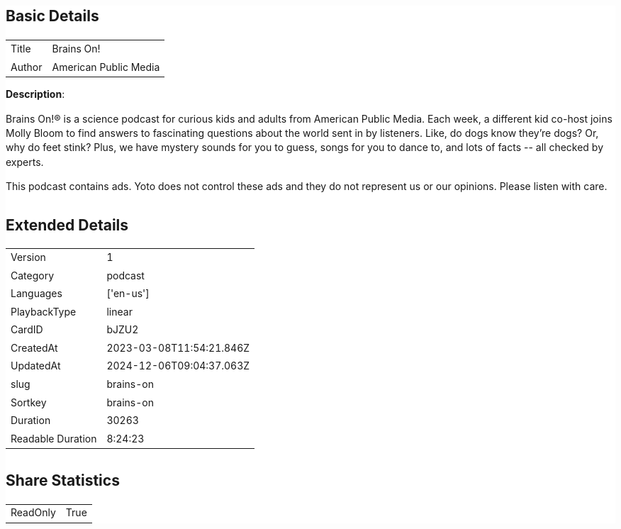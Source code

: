 
## Basic Details

|  |  |
| - | - |
| Title | Brains On! |
| Author | American Public Media |

**Description**:

Brains On!® is a science podcast for curious kids and adults from American Public Media. Each week, a different kid co-host joins Molly Bloom to find answers to fascinating questions about the world sent in by listeners. Like, do dogs know they’re dogs? Or, why do feet stink? Plus, we have mystery sounds for you to guess, songs for you to dance to, and lots of facts -- all checked by experts.

This podcast contains ads. Yoto does not control these ads and they do not represent us or our opinions. Please listen with care.


## Extended Details

|  |  |
| - | - |
| Version | 1 |
| Category | podcast |
| Languages | ['en-us'] |
| PlaybackType | linear |
| CardID | bJZU2 |
| CreatedAt | 2023-03-08T11:54:21.846Z |
| UpdatedAt | 2024-12-06T09:04:37.063Z |
| slug | brains-on |
| Sortkey | brains-on |
| Duration | 30263 |
| Readable Duration | 8:24:23 |


## Share Statistics

|  |  |
| - | - |
| ReadOnly | True |
